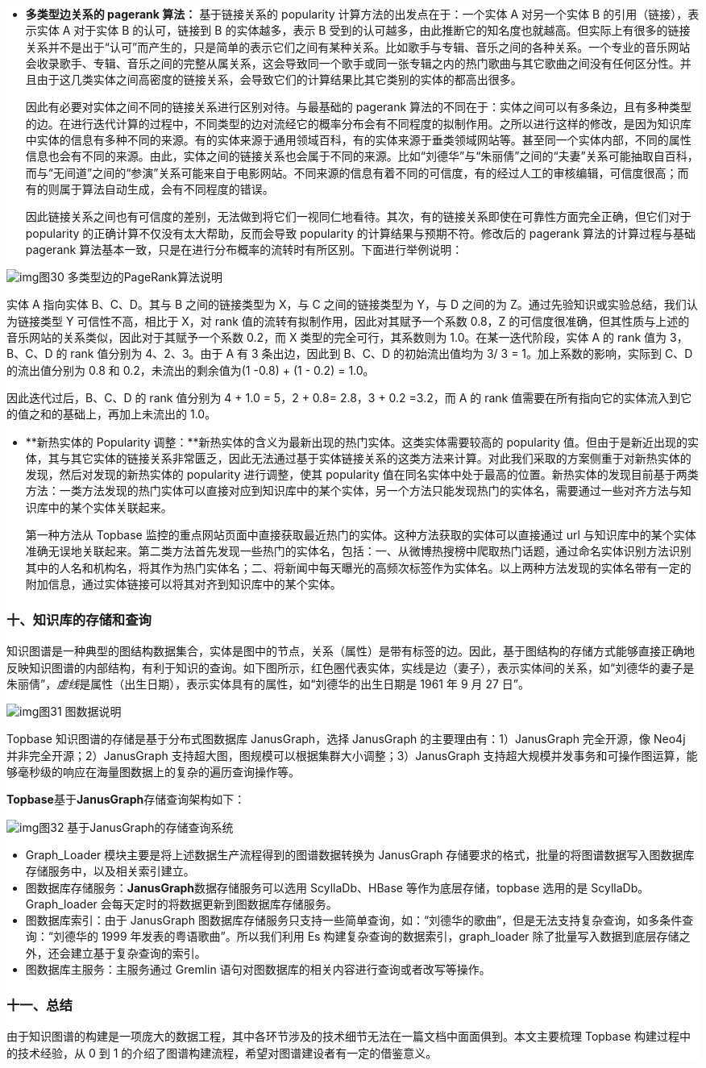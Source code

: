 - **多类型边关系的 pagerank 算法：** 基于链接关系的 popularity 计算方法的出发点在于：一个实体 A 对另一个实体 B 的引用（链接），表示实体 A 对于实体 B 的认可，链接到 B 的实体越多，表示 B 受到的认可越多，由此推断它的知名度也就越高。但实际上有很多的链接关系并不是出于“认可”而产生的，只是简单的表示它们之间有某种关系。比如歌手与专辑、音乐之间的各种关系。一个专业的音乐网站会收录歌手、专辑、音乐之间的完整从属关系，这会导致同一个歌手或同一张专辑之内的热门歌曲与其它歌曲之间没有任何区分性。并且由于这几类实体之间高密度的链接关系，会导致它们的计算结果比其它类别的实体的都高出很多。

  因此有必要对实体之间不同的链接关系进行区别对待。与最基础的 pagerank 算法的不同在于：实体之间可以有多条边，且有多种类型的边。在进行迭代计算的过程中，不同类型的边对流经它的概率分布会有不同程度的拟制作用。之所以进行这样的修改，是因为知识库中实体的信息有多种不同的来源。有的实体来源于通用领域百科，有的实体来源于垂类领域网站等。甚至同一个实体内部，不同的属性信息也会有不同的来源。由此，实体之间的链接关系也会属于不同的来源。比如“刘德华”与“朱丽倩”之间的“夫妻”关系可能抽取自百科，而与“无间道”之间的“参演”关系可能来自于电影网站。不同来源的信息有着不同的可信度，有的经过人工的审核编辑，可信度很高；而有的则属于算法自动生成，会有不同程度的错误。

  因此链接关系之间也有可信度的差别，无法做到将它们一视同仁地看待。其次，有的链接关系即使在可靠性方面完全正确，但它们对于 popularity 的正确计算不仅没有太大帮助，反而会导致 popularity 的计算结果与预期不符。修改后的 pagerank 算法的计算过程与基础 pagerank 算法基本一致，只是在进行分布概率的流转时有所区别。下面进行举例说明：

![img](https://mmbiz.qpic.cn/mmbiz_png/j3gficicyOvav5tj5KtuTS1I7BMtgFSSFIYozR3iaczaodQic8JCuvYsbEKudBIY9COTg5wialfobSSDDvDmJiakfVgQ/640?wx_fmt=png&tp=webp&wxfrom=5&wx_lazy=1&wx_co=1)图30  多类型边的PageRank算法说明

实体 A 指向实体 B、C、D。其与 B 之间的链接类型为 X，与 C 之间的链接类型为 Y，与 D 之间的为 Z。通过先验知识或实验总结，我们认为链接类型 Y 可信性不高，相比于 X，对 rank 值的流转有拟制作用，因此对其赋予一个系数 0.8，Z 的可信度很准确，但其性质与上述的音乐网站的关系类似，因此对于其赋予一个系数 0.2，而 X 类型的完全可行，其系数则为 1.0。在某一迭代阶段，实体 A 的 rank 值为 3，B、C、D 的 rank 值分别为 4、2、3。由于 A 有 3 条出边，因此到 B、C、D 的初始流出值均为 3/ 3 = 1。加上系数的影响，实际到 C、D 的流出值分别为 0.8 和 0.2，未流出的剩余值为(1 -0.8) + (1 - 0.2) = 1.0。

因此迭代过后，B、C、D 的 rank 值分别为 4 + 1.0 = 5，2 + 0.8= 2.8，3 + 0.2 =3.2，而 A 的 rank 值需要在所有指向它的实体流入到它的值之和的基础上，再加上未流出的 1.0。

- **新热实体的 Popularity 调整：**新热实体的含义为最新出现的热门实体。这类实体需要较高的 popularity 值。但由于是新近出现的实体，其与其它实体的链接关系非常匮乏，因此无法通过基于实体链接关系的这类方法来计算。对此我们采取的方案侧重于对新热实体的发现，然后对发现的新热实体的 popularity 进行调整，使其 popularity 值在同名实体中处于最高的位置。新热实体的发现目前基于两类方法：一类方法发现的热门实体可以直接对应到知识库中的某个实体，另一个方法只能发现热门的实体名，需要通过一些对齐方法与知识库中的某个实体关联起来。

  第一种方法从 Topbase 监控的重点网站页面中直接获取最近热门的实体。这种方法获取的实体可以直接通过 url 与知识库中的某个实体准确无误地关联起来。第二类方法首先发现一些热门的实体名，包括：一、从微博热搜榜中爬取热门话题，通过命名实体识别方法识别其中的人名和机构名，将其作为热门实体名；二、将新闻中每天曝光的高频次标签作为实体名。以上两种方法发现的实体名带有一定的附加信息，通过实体链接可以将其对齐到知识库中的某个实体。

### 十、知识库的存储和查询

知识图谱是一种典型的图结构数据集合，实体是图中的节点，关系（属性）是带有标签的边。因此，基于图结构的存储方式能够直接正确地反映知识图谱的内部结构，有利于知识的查询。如下图所示，红色圈代表实体，实线是边（妻子），表示实体间的关系，如“刘德华的妻子是朱丽倩”，*虚线*是属性（出生日期），表示实体具有的属性，如“刘德华的出生日期是 1961 年 9 月 27 日”。

![img](https://mmbiz.qpic.cn/mmbiz_png/j3gficicyOvav5tj5KtuTS1I7BMtgFSSFIEmOjlh67LKWLo7828VZIJgkSEXaH3FhxMqP81DJnNRwU6UGK3M6vBA/640?wx_fmt=png&tp=webp&wxfrom=5&wx_lazy=1&wx_co=1)图31 图数据说明

Topbase 知识图谱的存储是基于分布式图数据库 JanusGraph，选择 JanusGraph 的主要理由有：1）JanusGraph 完全开源，像 Neo4j 并非完全开源；2）JanusGraph 支持超大图，图规模可以根据集群大小调整；3）JanusGraph 支持超大规模并发事务和可操作图运算，能够毫秒级的响应在海量图数据上的复杂的遍历查询操作等。

**Topbase**基于**JanusGraph**存储查询架构如下：

![img](https://mmbiz.qpic.cn/mmbiz_png/j3gficicyOvav5tj5KtuTS1I7BMtgFSSFIEyxYWjwdtknPqw1xdXfLib6RNoZIE9NBtcicB19BxxH1uENjaIicv4Qvg/640?wx_fmt=png&tp=webp&wxfrom=5&wx_lazy=1&wx_co=1)图32  基于JanusGraph的存储查询系统

- Graph_Loader 模块主要是将上述数据生产流程得到的图谱数据转换为 JanusGraph 存储要求的格式，批量的将图谱数据写入图数据库存储服务中，以及相关索引建立。
- 图数据库存储服务：**JanusGraph**数据存储服务可以选用 ScyllaDb、HBase 等作为底层存储，topbase 选用的是 ScyllaDb。Graph_loader 会每天定时的将数据更新到图数据库存储服务。
- 图数据库索引：由于 JanusGraph 图数据库存储服务只支持一些简单查询，如：“刘德华的歌曲”，但是无法支持复杂查询，如多条件查询：“刘德华的 1999 年发表的粤语歌曲”。所以我们利用 Es 构建复杂查询的数据索引，graph_loader 除了批量写入数据到底层存储之外，还会建立基于复杂查询的索引。
- 图数据库主服务：主服务通过 Gremlin 语句对图数据库的相关内容进行查询或者改写等操作。

### **十一、总结**

由于知识图谱的构建是一项庞大的数据工程，其中各环节涉及的技术细节无法在一篇文档中面面俱到。本文主要梳理 Topbase 构建过程中的技术经验，从 0 到 1 的介绍了图谱构建流程，希望对图谱建设者有一定的借鉴意义。